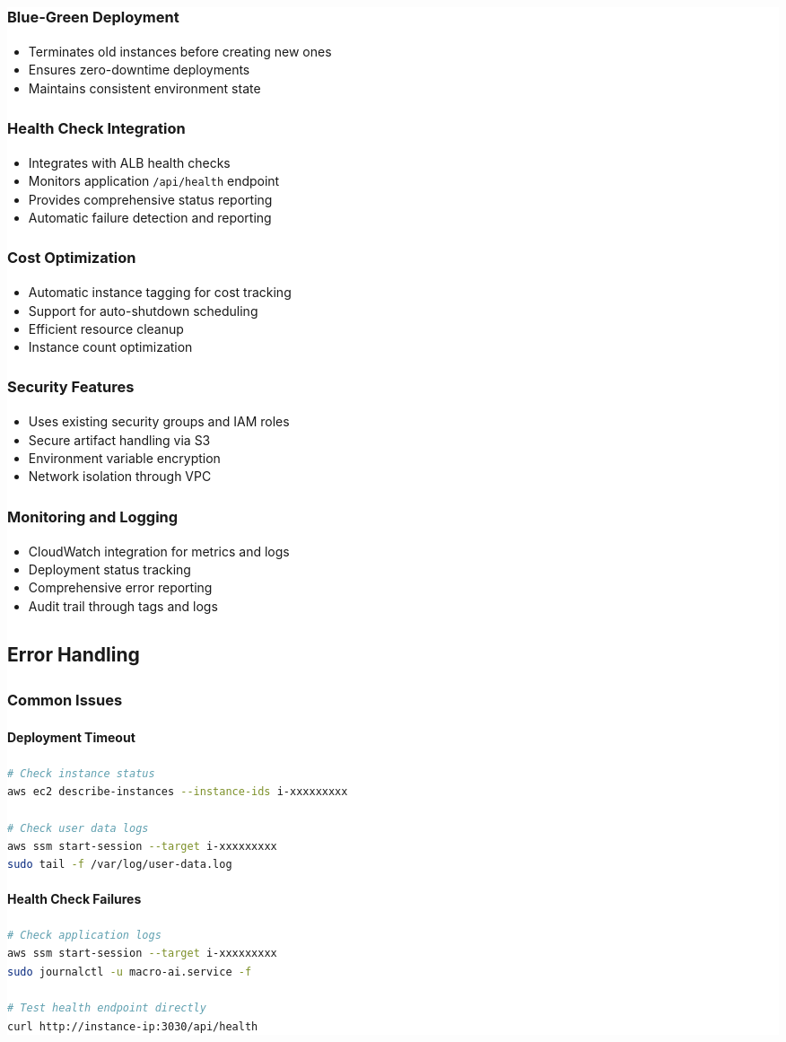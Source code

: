 ### Blue-Green Deployment

- Terminates old instances before creating new ones
- Ensures zero-downtime deployments
- Maintains consistent environment state

### Health Check Integration

- Integrates with ALB health checks
- Monitors application `/api/health` endpoint
- Provides comprehensive status reporting
- Automatic failure detection and reporting

### Cost Optimization

- Automatic instance tagging for cost tracking
- Support for auto-shutdown scheduling
- Efficient resource cleanup
- Instance count optimization

### Security Features

- Uses existing security groups and IAM roles
- Secure artifact handling via S3
- Environment variable encryption
- Network isolation through VPC

### Monitoring and Logging

- CloudWatch integration for metrics and logs
- Deployment status tracking
- Comprehensive error reporting
- Audit trail through tags and logs

## Error Handling

### Common Issues

#### Deployment Timeout

```bash
# Check instance status
aws ec2 describe-instances --instance-ids i-xxxxxxxxx

# Check user data logs
aws ssm start-session --target i-xxxxxxxxx
sudo tail -f /var/log/user-data.log
```

#### Health Check Failures

```bash
# Check application logs
aws ssm start-session --target i-xxxxxxxxx
sudo journalctl -u macro-ai.service -f

# Test health endpoint directly
curl http://instance-ip:3030/api/health
```

